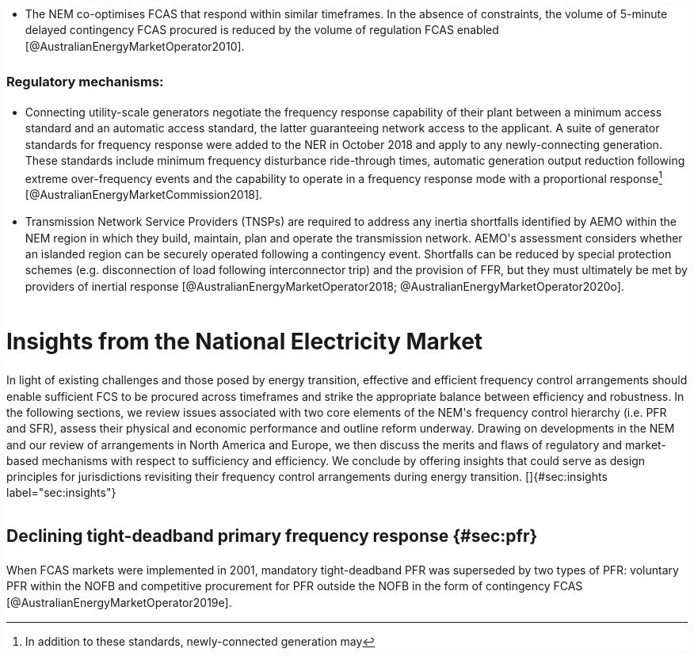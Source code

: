 -   The NEM co-optimises FCAS that respond within similar timeframes. In
    the absence of constraints, the volume of 5-minute delayed
    contingency FCAS procured is reduced by the volume of regulation
    FCAS enabled [@AustralianEnergyMarketOperator2010].

### Regulatory mechanisms:

-   Connecting utility-scale generators negotiate the frequency response
    capability of their plant between a minimum access standard and an
    automatic access standard, the latter guaranteeing network access to
    the applicant. A suite of generator standards for frequency response
    were added to the NER in October 2018 and apply to any
    newly-connecting generation. These standards include minimum
    frequency disturbance ride-through times, automatic generation
    output reduction following extreme over-frequency events and the
    capability to operate in a frequency response mode with a
    proportional response[^5] [@AustralianEnergyMarketCommission2018].

-   Transmission Network Service Providers (TNSPs) are required to
    address any inertia shortfalls identified by AEMO within the NEM
    region in which they build, maintain, plan and operate the
    transmission network. AEMO's assessment considers whether an
    islanded region can be securely operated following a contingency
    event. Shortfalls can be reduced by special protection schemes (e.g.
    disconnection of load following interconnector trip) and the
    provision of FFR, but they must ultimately be met by providers of
    inertial response
    [@AustralianEnergyMarketOperator2018; @AustralianEnergyMarketOperator2020o].

# Insights from the National Electricity Market

In light of existing challenges and those posed by energy transition,
effective and efficient frequency control arrangements should enable
sufficient FCS to be procured across timeframes and strike the
appropriate balance between efficiency and robustness. In the following
sections, we review issues associated with two core elements of the
NEM's frequency control hierarchy (i.e. PFR and SFR), assess their
physical and economic performance and outline reform underway. Drawing
on developments in the NEM and our review of arrangements in North
America and Europe, we then discuss the merits and flaws of regulatory
and market-based mechanisms with respect to sufficiency and efficiency.
We conclude by offering insights that could serve as design principles
for jurisdictions revisiting their frequency control arrangements during
energy transition. []{#sec:insights label="sec:insights"}

## Declining tight-deadband primary frequency response {#sec:pfr}

When FCAS markets were implemented in 2001, mandatory tight-deadband PFR
was superseded by two types of PFR: voluntary PFR within the NOFB and
competitive procurement for PFR outside the NOFB in the form of
contingency FCAS [@AustralianEnergyMarketOperator2019e].


[^3]: The terms *virtual, emulated and synthetic* inertia have been used
[^4]: From 2015-2019, the Tasmanian and mainland contingency FCAS
[^5]: In addition to these standards, newly-connected generation may
[^6]: AEMO is currently investigating appropriate regional requirements
[^7]: We note that AEMO has yet to complete mandatory PFR